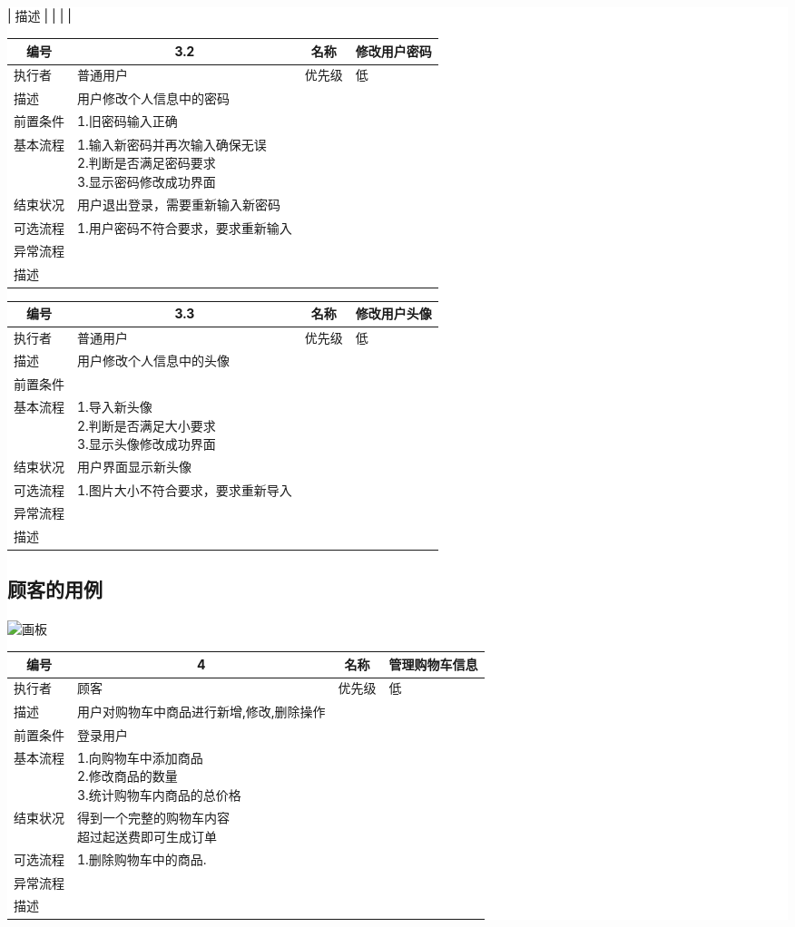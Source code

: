 | 描述 | | | |


| 编号 | 3.2 | 名称 | 修改用户密码 |
| --- | --- | --- | --- |
| 执行者 | 普通用户 | 优先级 | 低 |
| 描述 | 用户修改个人信息中的密码 | | |
| 前置条件 | 1.旧密码输入正确 | | |
| 基本流程 | 1.输入新密码并再次输入确保无误<br/>2.判断是否满足密码要求<br/>3.显示密码修改成功界面 | | |
| 结束状况 | 用户退出登录，需要重新输入新密码<br/> | | |
| 可选流程 | 1.用户密码不符合要求，要求重新输入 | | |
| 异常流程 |  | | |
| 描述 | | | |


| 编号 | 3.3 | 名称 | 修改用户头像 |
| --- | --- | --- | --- |
| 执行者 | 普通用户 | 优先级 | 低 |
| 描述 | 用户修改个人信息中的头像 | | |
| 前置条件 |  | | |
| 基本流程 | 1.导入新头像<br/>2.判断是否满足大小要求<br/>3.显示头像修改成功界面 | | |
| 结束状况 | 用户界面显示新头像<br/> | | |
| 可选流程 | 1.图片大小不符合要求，要求重新导入 | | |
| 异常流程 |  | | |
| 描述 | | | |


## 顾客的用例
![画板](https://cdn.nlark.com/yuque/0/2024/jpeg/39258658/1725006565581-c309bb34-903f-4710-ae08-8b750a3d36b5.jpeg)

| 编号 | 4 | 名称 | 管理购物车信息 |
| --- | --- | --- | --- |
| 执行者 | 顾客 | 优先级 | 低 |
| 描述 | 用户对购物车中商品进行新增,修改,删除操作 | | |
| 前置条件 | 登录用户 | | |
| 基本流程 | 1.向购物车中添加商品<br/>2.修改商品的数量<br/>3.统计购物车内商品的总价格 | | |
| 结束状况 | 得到一个完整的购物车内容<br/>超过起送费即可生成订单 | | |
| 可选流程 | 1.删除购物车中的商品. | | |
| 异常流程 |  | | |
| 描述 | | | |
